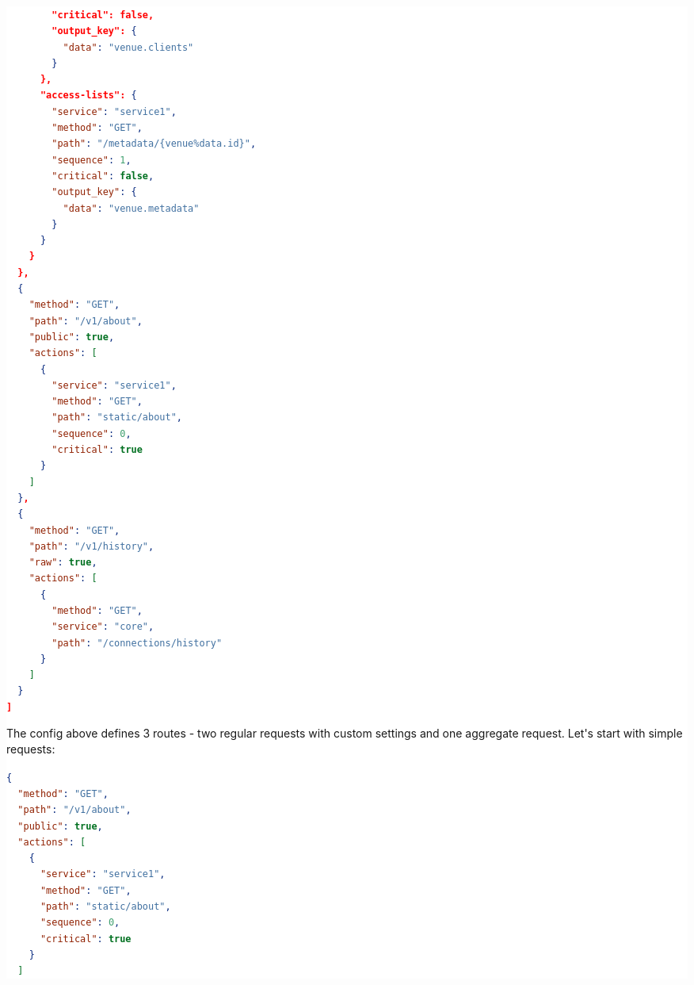 ```json
        "critical": false,
        "output_key": {
          "data": "venue.clients"
        }
      },
      "access-lists": {
        "service": "service1",
        "method": "GET",
        "path": "/metadata/{venue%data.id}",
        "sequence": 1,
        "critical": false,
        "output_key": {
          "data": "venue.metadata"
        }
      }
    }
  },
  {
    "method": "GET",
    "path": "/v1/about",
    "public": true,
    "actions": [
      {
        "service": "service1",
        "method": "GET",
        "path": "static/about",
        "sequence": 0,
        "critical": true
      }
    ]
  },
  {
    "method": "GET",
    "path": "/v1/history",
    "raw": true,
    "actions": [
      {
        "method": "GET",
        "service": "core",
        "path": "/connections/history"
      }
    ]
  }
]
```

The config above defines 3 routes - two regular requests with custom settings and one aggregate request. Let's start
with simple requests:

```json
{
  "method": "GET",
  "path": "/v1/about",
  "public": true,
  "actions": [
    {
      "service": "service1",
      "method": "GET",
      "path": "static/about",
      "sequence": 0,
      "critical": true
    }
  ]
```